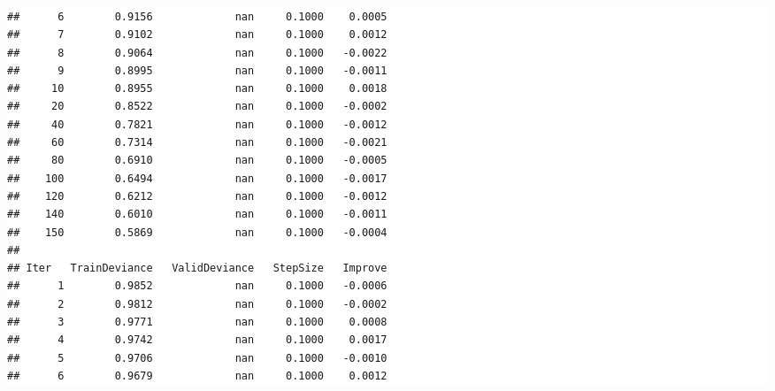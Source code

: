     ##      6        0.9156             nan     0.1000    0.0005
    ##      7        0.9102             nan     0.1000    0.0012
    ##      8        0.9064             nan     0.1000   -0.0022
    ##      9        0.8995             nan     0.1000   -0.0011
    ##     10        0.8955             nan     0.1000    0.0018
    ##     20        0.8522             nan     0.1000   -0.0002
    ##     40        0.7821             nan     0.1000   -0.0012
    ##     60        0.7314             nan     0.1000   -0.0021
    ##     80        0.6910             nan     0.1000   -0.0005
    ##    100        0.6494             nan     0.1000   -0.0017
    ##    120        0.6212             nan     0.1000   -0.0012
    ##    140        0.6010             nan     0.1000   -0.0011
    ##    150        0.5869             nan     0.1000   -0.0004
    ## 
    ## Iter   TrainDeviance   ValidDeviance   StepSize   Improve
    ##      1        0.9852             nan     0.1000   -0.0006
    ##      2        0.9812             nan     0.1000   -0.0002
    ##      3        0.9771             nan     0.1000    0.0008
    ##      4        0.9742             nan     0.1000    0.0017
    ##      5        0.9706             nan     0.1000   -0.0010
    ##      6        0.9679             nan     0.1000    0.0012